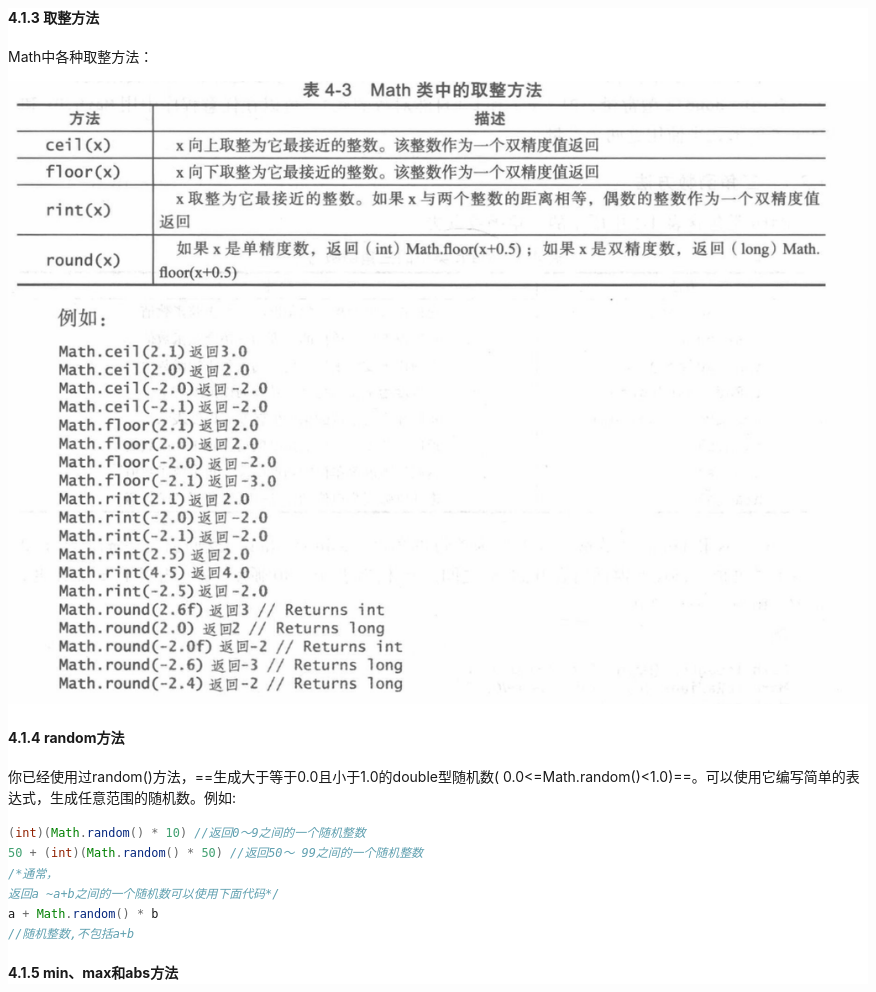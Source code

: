 #### 4.1.3 取整方法

Math中各种取整方法：

![image-20230524213615976](./img/Java-img/image-20230524213615976.png)

#### 4.1.4 random方法

你已经使用过random()方法，==生成大于等于0.0且小于1.0的double型随机数( 0.0<=Math.random()<1.0)==。可以使用它编写简单的表达式，生成任意范围的随机数。例如:

```java
(int)(Math.random() * 10) //返回0～9之间的一个随机整数
50 + (int)(Math.random() * 50) //返回50～ 99之间的一个随机整数
/*通常，
返回a ~a+b之间的一个随机数可以使用下面代码*/
a + Math.random() * b
//随机整数,不包括a+b
```

#### 4.1.5 min、max和abs方法
